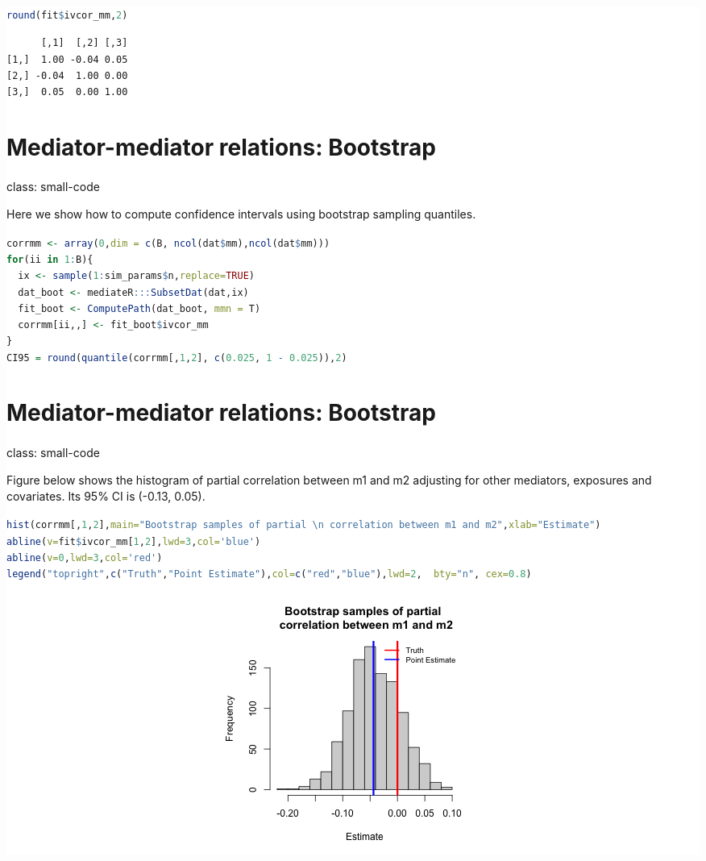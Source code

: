 
```r
round(fit$ivcor_mm,2)
```

```
      [,1]  [,2] [,3]
[1,]  1.00 -0.04 0.05
[2,] -0.04  1.00 0.00
[3,]  0.05  0.00 1.00
```


Mediator-mediator relations: Bootstrap
========================================================
class: small-code

Here we show how to compute confidence intervals using bootstrap sampling quantiles.


```r
corrmm <- array(0,dim = c(B, ncol(dat$mm),ncol(dat$mm)))
for(ii in 1:B){
  ix <- sample(1:sim_params$n,replace=TRUE)
  dat_boot <- mediateR:::SubsetDat(dat,ix)
  fit_boot <- ComputePath(dat_boot, mmn = T)
  corrmm[ii,,] <- fit_boot$ivcor_mm
}
CI95 = round(quantile(corrmm[,1,2], c(0.025, 1 - 0.025)),2)
```

Mediator-mediator relations: Bootstrap
========================================================
class: small-code

Figure below shows the histogram of partial correlation between m1 and m2 adjusting for other mediators, exposures and covariates. Its 95% CI is (-0.13, 0.05).    


```r
hist(corrmm[,1,2],main="Bootstrap samples of partial \n correlation between m1 and m2",xlab="Estimate")
abline(v=fit$ivcor_mm[1,2],lwd=3,col='blue')
abline(v=0,lwd=3,col='red')
legend("topright",c("Truth","Point Estimate"),col=c("red","blue"),lwd=2,  bty="n", cex=0.8)
```

<img src="MediationAnalysis-figure/unnamed-chunk-10-1.png" alt="plot of chunk unnamed-chunk-10" style="display: block; margin: auto;" />
